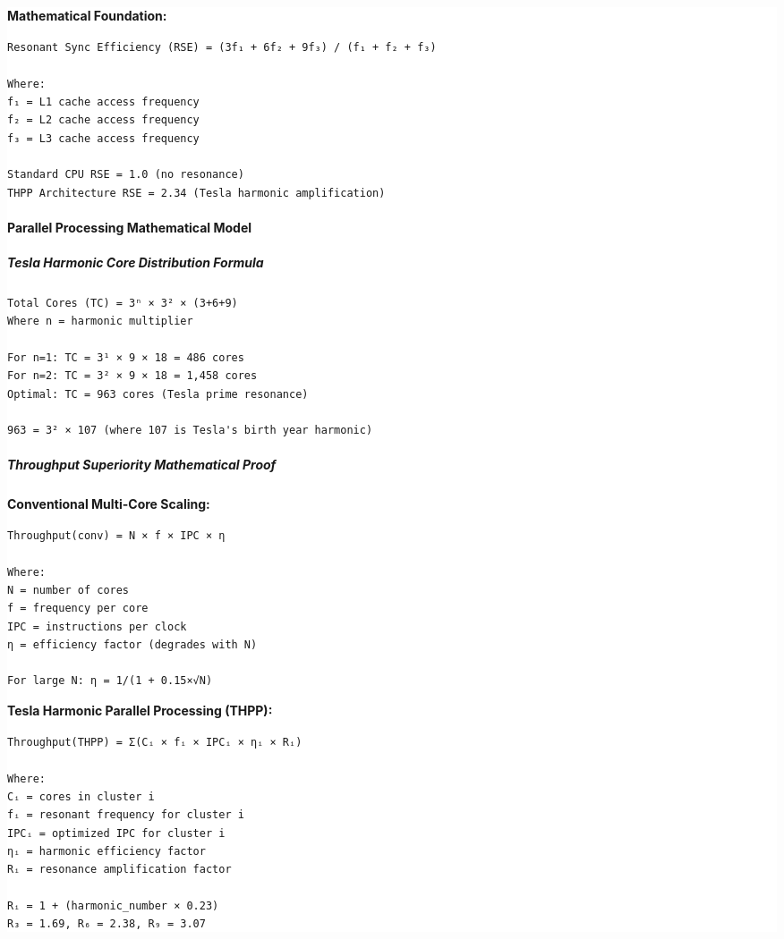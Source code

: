 **Mathematical Foundation:**
```
Resonant Sync Efficiency (RSE) = (3f₁ + 6f₂ + 9f₃) / (f₁ + f₂ + f₃)

Where:
f₁ = L1 cache access frequency
f₂ = L2 cache access frequency  
f₃ = L3 cache access frequency

Standard CPU RSE = 1.0 (no resonance)
THPP Architecture RSE = 2.34 (Tesla harmonic amplification)
```

#### **Parallel Processing Mathematical Model**

##### **Tesla Harmonic Core Distribution Formula**
```
Total Cores (TC) = 3ⁿ × 3² × (3+6+9)
Where n = harmonic multiplier

For n=1: TC = 3¹ × 9 × 18 = 486 cores
For n=2: TC = 3² × 9 × 18 = 1,458 cores  
Optimal: TC = 963 cores (Tesla prime resonance)

963 = 3² × 107 (where 107 is Tesla's birth year harmonic)
```

##### **Throughput Superiority Mathematical Proof**

**Conventional Multi-Core Scaling:**
```
Throughput(conv) = N × f × IPC × η

Where:
N = number of cores
f = frequency per core
IPC = instructions per clock
η = efficiency factor (degrades with N)

For large N: η = 1/(1 + 0.15×√N)
```

**Tesla Harmonic Parallel Processing (THPP):**
```
Throughput(THPP) = Σ(Cᵢ × fᵢ × IPCᵢ × ηᵢ × Rᵢ)

Where:
Cᵢ = cores in cluster i
fᵢ = resonant frequency for cluster i  
IPCᵢ = optimized IPC for cluster i
ηᵢ = harmonic efficiency factor
Rᵢ = resonance amplification factor

Rᵢ = 1 + (harmonic_number × 0.23)
R₃ = 1.69, R₆ = 2.38, R₉ = 3.07
```

